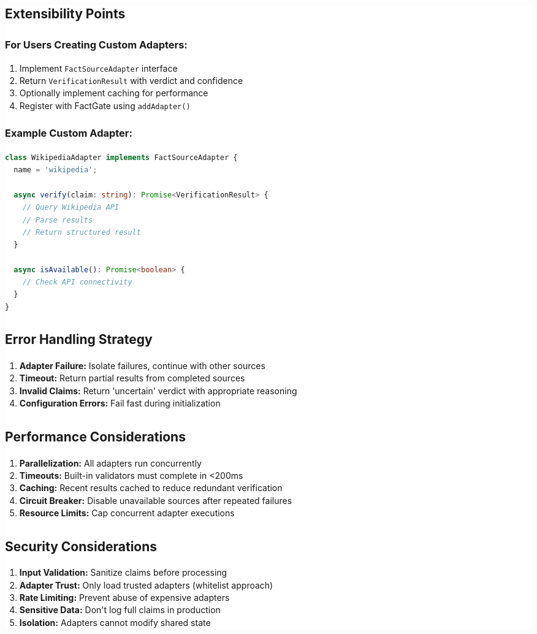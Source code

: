```typescript
```

## Extensibility Points

### For Users Creating Custom Adapters:
1. Implement `FactSourceAdapter` interface
2. Return `VerificationResult` with verdict and confidence
3. Optionally implement caching for performance
4. Register with FactGate using `addAdapter()`

### Example Custom Adapter:
```typescript
class WikipediaAdapter implements FactSourceAdapter {
  name = 'wikipedia';

  async verify(claim: string): Promise<VerificationResult> {
    // Query Wikipedia API
    // Parse results
    // Return structured result
  }

  async isAvailable(): Promise<boolean> {
    // Check API connectivity
  }
}
```

## Error Handling Strategy

1. **Adapter Failure:** Isolate failures, continue with other sources
2. **Timeout:** Return partial results from completed sources
3. **Invalid Claims:** Return 'uncertain' verdict with appropriate reasoning
4. **Configuration Errors:** Fail fast during initialization

## Performance Considerations

1. **Parallelization:** All adapters run concurrently
2. **Timeouts:** Built-in validators must complete in <200ms
3. **Caching:** Recent results cached to reduce redundant verification
4. **Circuit Breaker:** Disable unavailable sources after repeated failures
5. **Resource Limits:** Cap concurrent adapter executions

## Security Considerations

1. **Input Validation:** Sanitize claims before processing
2. **Adapter Trust:** Only load trusted adapters (whitelist approach)
3. **Rate Limiting:** Prevent abuse of expensive adapters
4. **Sensitive Data:** Don't log full claims in production
5. **Isolation:** Adapters cannot modify shared state
